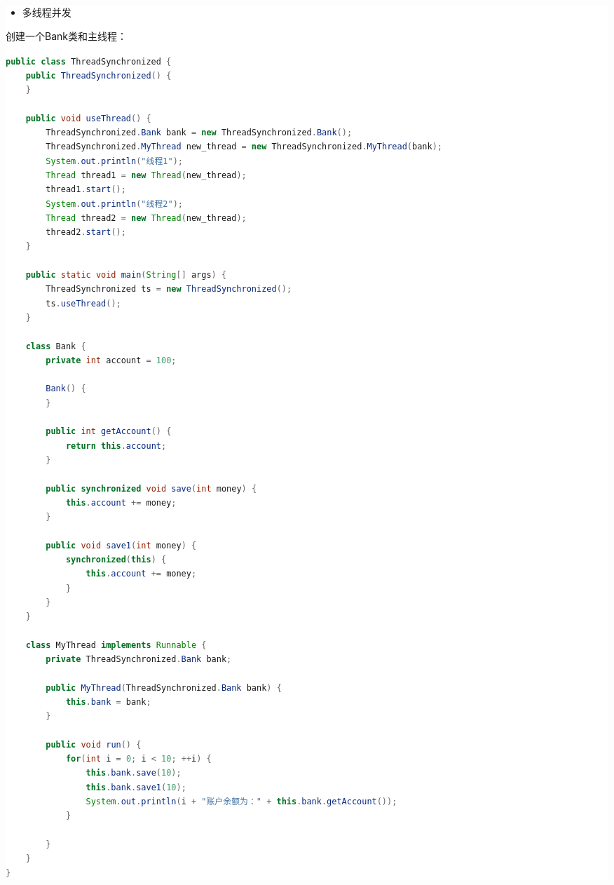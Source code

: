 - 多线程并发

创建一个Bank类和主线程：

```java
public class ThreadSynchronized {
    public ThreadSynchronized() {
    }

    public void useThread() {
        ThreadSynchronized.Bank bank = new ThreadSynchronized.Bank();
        ThreadSynchronized.MyThread new_thread = new ThreadSynchronized.MyThread(bank);
        System.out.println("线程1");
        Thread thread1 = new Thread(new_thread);
        thread1.start();
        System.out.println("线程2");
        Thread thread2 = new Thread(new_thread);
        thread2.start();
    }

    public static void main(String[] args) {
        ThreadSynchronized ts = new ThreadSynchronized();
        ts.useThread();
    }

    class Bank {
        private int account = 100;

        Bank() {
        }

        public int getAccount() {
            return this.account;
        }

        public synchronized void save(int money) {
            this.account += money;
        }

        public void save1(int money) {
            synchronized(this) {
                this.account += money;
            }
        }
    }

    class MyThread implements Runnable {
        private ThreadSynchronized.Bank bank;

        public MyThread(ThreadSynchronized.Bank bank) {
            this.bank = bank;
        }

        public void run() {
            for(int i = 0; i < 10; ++i) {
                this.bank.save(10);
                this.bank.save1(10);
                System.out.println(i + "账户余额为：" + this.bank.getAccount());
            }

        }
    }
}
```

